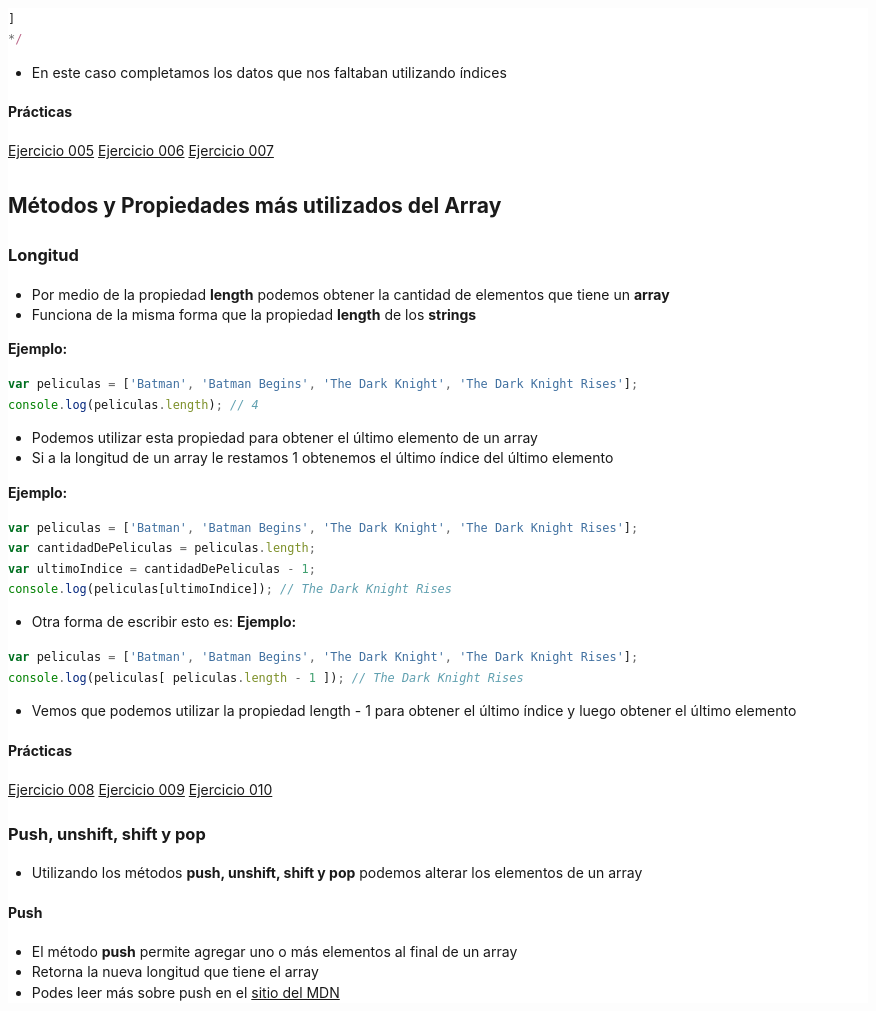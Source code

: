 ```js
]
*/
```
* En este caso completamos los datos que nos faltaban utilizando índices

#### Prácticas
[Ejercicio 005](./ejercicios/arr_005.md)
[Ejercicio 006](./ejercicios/arr_006.md)
[Ejercicio 007](./ejercicios/arr_007.md)

## Métodos y Propiedades más utilizados del Array

### Longitud
* Por medio de la propiedad **length** podemos obtener la cantidad de elementos que tiene un **array**
* Funciona de la misma forma que la propiedad **length** de los **strings**

**Ejemplo:**
```js
var peliculas = ['Batman', 'Batman Begins', 'The Dark Knight', 'The Dark Knight Rises'];
console.log(peliculas.length); // 4
```

* Podemos utilizar esta propiedad para obtener el último elemento de un array
* Si a la longitud de un array le restamos 1 obtenemos el último índice del último elemento

**Ejemplo:**
```js
var peliculas = ['Batman', 'Batman Begins', 'The Dark Knight', 'The Dark Knight Rises'];
var cantidadDePeliculas = peliculas.length;
var ultimoIndice = cantidadDePeliculas - 1;
console.log(peliculas[ultimoIndice]); // The Dark Knight Rises
```

* Otra forma de escribir esto es:
**Ejemplo:**
```js
var peliculas = ['Batman', 'Batman Begins', 'The Dark Knight', 'The Dark Knight Rises'];
console.log(peliculas[ peliculas.length - 1 ]); // The Dark Knight Rises
```

* Vemos que podemos utilizar la propiedad length - 1 para obtener el último índice y luego obtener el último elemento

#### Prácticas
[Ejercicio 008](./ejercicios/arr_008.md)
[Ejercicio 009](./ejercicios/arr_009.md)
[Ejercicio 010](./ejercicios/arr_010.md)

### Push, unshift, shift y pop
* Utilizando los métodos **push, unshift, shift y pop** podemos alterar los elementos de un array

#### Push
* El método **push** permite agregar uno o más elementos al final de un array
* Retorna la nueva longitud que tiene el array
* Podes leer más sobre push en el [sitio del MDN](https://developer.mozilla.org/es/docs/Web/JavaScript/Referencia/Objetos_globales/Array/push)
